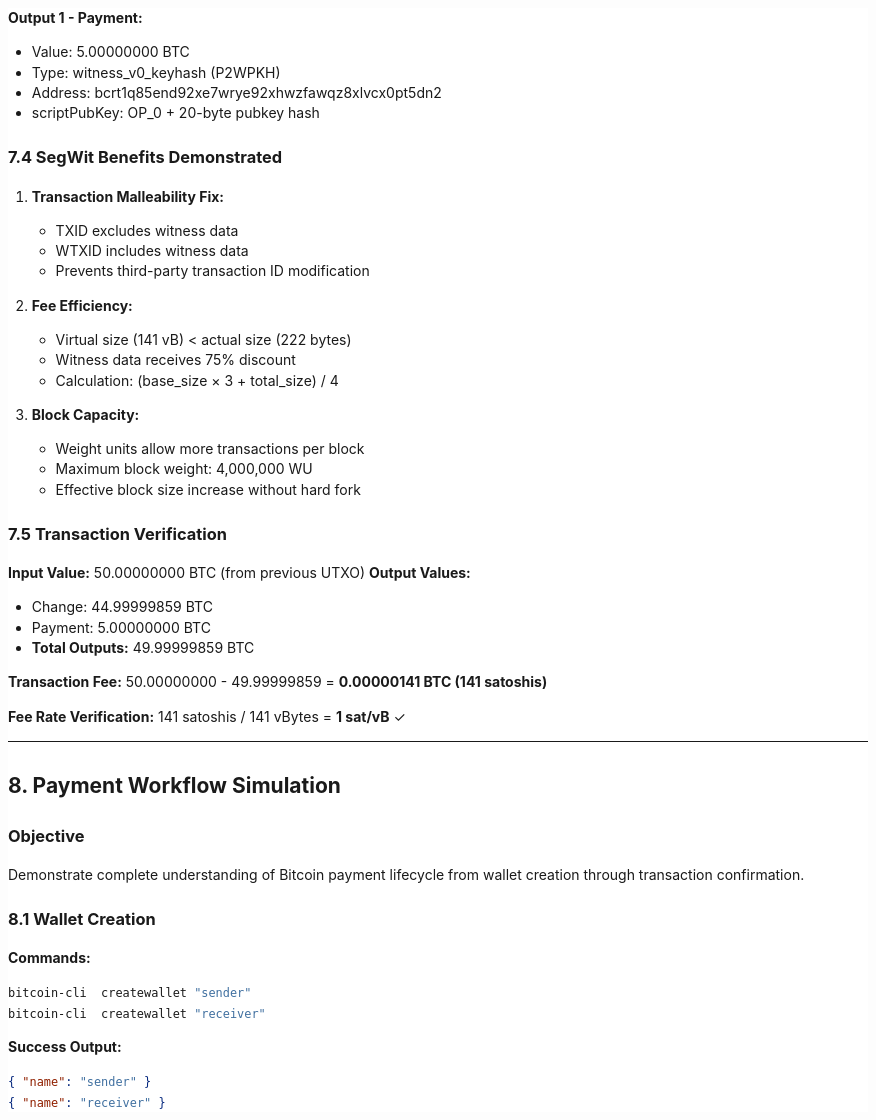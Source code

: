 **Output 1 - Payment:**
- Value: 5.00000000 BTC
- Type: witness_v0_keyhash (P2WPKH)
- Address: bcrt1q85end92xe7wrye92xhwzfawqz8xlvcx0pt5dn2
- scriptPubKey: OP_0 + 20-byte pubkey hash

### 7.4 SegWit Benefits Demonstrated

1. **Transaction Malleability Fix:**
   - TXID excludes witness data
   - WTXID includes witness data
   - Prevents third-party transaction ID modification

2. **Fee Efficiency:**
   - Virtual size (141 vB) < actual size (222 bytes)
   - Witness data receives 75% discount
   - Calculation: (base_size × 3 + total_size) / 4

3. **Block Capacity:**
   - Weight units allow more transactions per block
   - Maximum block weight: 4,000,000 WU
   - Effective block size increase without hard fork

### 7.5 Transaction Verification

**Input Value:** 50.00000000 BTC (from previous UTXO)
**Output Values:**
- Change: 44.99999859 BTC
- Payment: 5.00000000 BTC
- **Total Outputs:** 49.99999859 BTC

**Transaction Fee:**
50.00000000 - 49.99999859 = **0.00000141 BTC (141 satoshis)**

**Fee Rate Verification:**
141 satoshis / 141 vBytes = **1 sat/vB** ✓

---

## 8. Payment Workflow Simulation

### Objective
Demonstrate complete understanding of Bitcoin payment lifecycle from wallet creation through transaction confirmation.

### 8.1 Wallet Creation

**Commands:**
```bash
bitcoin-cli  createwallet "sender"
bitcoin-cli  createwallet "receiver"
```

**Success Output:**
```json
{ "name": "sender" }
{ "name": "receiver" }
```
